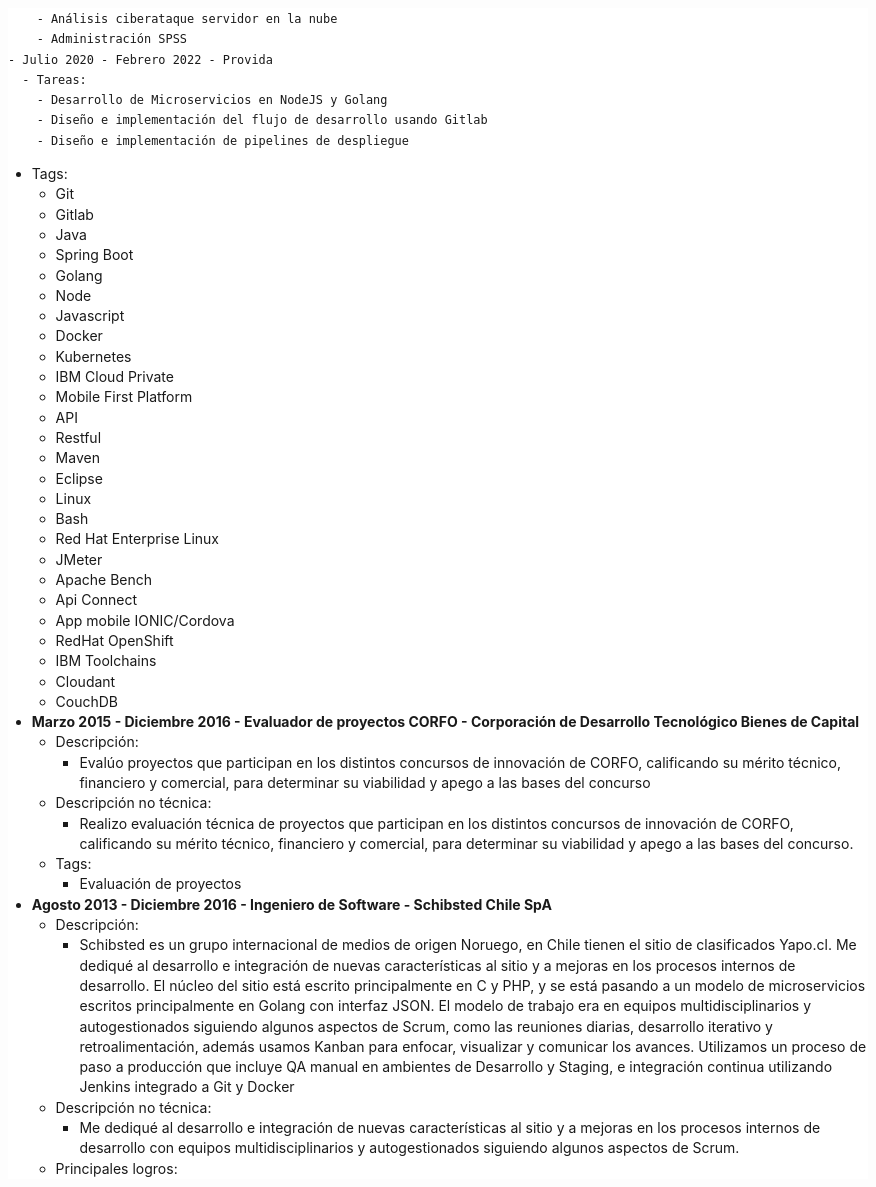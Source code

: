         - Análisis ciberataque servidor en la nube
        - Administración SPSS
    - Julio 2020 - Febrero 2022 - Provida
      - Tareas:
        - Desarrollo de Microservicios en NodeJS y Golang
        - Diseño e implementación del flujo de desarrollo usando Gitlab
        - Diseño e implementación de pipelines de despliegue
  - Tags:
    - Git
    - Gitlab
    - Java
    - Spring Boot
    - Golang
    - Node
    - Javascript
    - Docker
    - Kubernetes
    - IBM Cloud Private
    - Mobile First Platform
    - API
    - Restful
    - Maven
    - Eclipse
    - Linux
    - Bash
    - Red Hat Enterprise Linux
    - JMeter
    - Apache Bench
    - Api Connect
    - App mobile IONIC/Cordova
    - RedHat OpenShift
    - IBM Toolchains
    - Cloudant
    - CouchDB
- **Marzo 2015 - Diciembre 2016 - Evaluador de proyectos CORFO - Corporación de Desarrollo Tecnológico Bienes de Capital**
  - Descripción:
    - Evalúo proyectos que participan en los distintos concursos de innovación de CORFO, calificando su mérito técnico, financiero y comercial, para determinar su viabilidad y apego a las bases del concurso
  - Descripción no técnica:
    - Realizo evaluación técnica de proyectos que participan en los distintos concursos de innovación de CORFO, calificando su mérito técnico, financiero y comercial, para determinar su viabilidad y apego a las bases del concurso.
  - Tags:
    - Evaluación de proyectos
- **Agosto 2013 - Diciembre 2016 - Ingeniero de Software - Schibsted Chile SpA**
  - Descripción:
    - Schibsted es un grupo internacional de medios de origen Noruego, en Chile tienen el sitio de clasificados Yapo.cl.   Me dediqué al desarrollo e integración de nuevas características al sitio y a mejoras en los procesos internos de desarrollo.   El núcleo del sitio está escrito principalmente en C y PHP, y se está pasando a un modelo de microservicios escritos principalmente en Golang con interfaz JSON.   El modelo de trabajo era en equipos multidisciplinarios y autogestionados siguiendo algunos aspectos de Scrum, como las reuniones diarias, desarrollo iterativo y retroalimentación, además usamos Kanban para enfocar, visualizar y comunicar los avances.   Utilizamos un proceso de paso a producción que incluye QA manual en ambientes de Desarrollo y Staging, e integración continua utilizando Jenkins integrado a Git y Docker
  - Descripción no técnica:
    - Me dediqué al desarrollo e integración de nuevas características al sitio y a mejoras en los procesos internos de desarrollo con equipos multidisciplinarios y autogestionados siguiendo algunos aspectos de Scrum.
  - Principales logros: